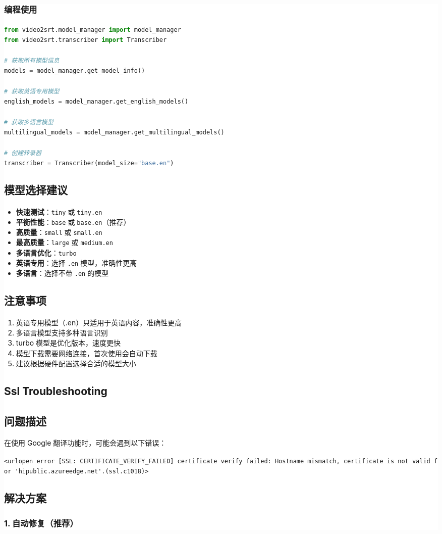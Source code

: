 ### 编程使用
```python
from video2srt.model_manager import model_manager
from video2srt.transcriber import Transcriber

# 获取所有模型信息
models = model_manager.get_model_info()

# 获取英语专用模型
english_models = model_manager.get_english_models()

# 获取多语言模型
multilingual_models = model_manager.get_multilingual_models()

# 创建转录器
transcriber = Transcriber(model_size="base.en")
```

## 模型选择建议

- **快速测试**：`tiny` 或 `tiny.en`
- **平衡性能**：`base` 或 `base.en`（推荐）
- **高质量**：`small` 或 `small.en`
- **最高质量**：`large` 或 `medium.en`
- **多语言优化**：`turbo`
- **英语专用**：选择 `.en` 模型，准确性更高
- **多语言**：选择不带 `.en` 的模型

## 注意事项

1. 英语专用模型（.en）只适用于英语内容，准确性更高
2. 多语言模型支持多种语言识别
3. turbo 模型是优化版本，速度更快
4. 模型下载需要网络连接，首次使用会自动下载
5. 建议根据硬件配置选择合适的模型大小

## Ssl Troubleshooting

## 问题描述

在使用 Google 翻译功能时，可能会遇到以下错误：
```
<urlopen error [SSL: CERTIFICATE_VERIFY_FAILED] certificate verify failed: Hostname mismatch, certificate is not valid for 'hipublic.azureedge.net'.(ssl.c1018)>
```

## 解决方案

### 1. 自动修复（推荐）
